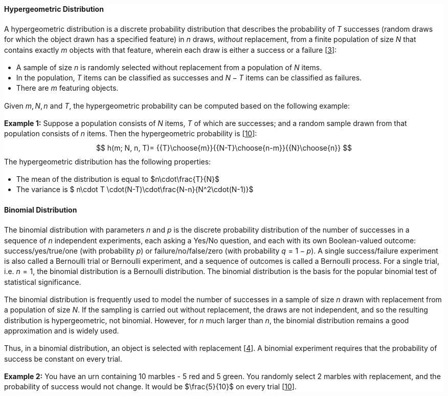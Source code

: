 #### Hypergeometric Distribution

A hypergeometric distribution is a discrete probability distribution that describes the probability of $T$ successes (random 
draws for which the object drawn has a specified feature) in $n$ draws, *without* replacement, from a finite population 
of size $N$ that contains exactly $m$ objects with that feature, wherein each draw is either a success or a failure [[3]]:

- A sample of size $n$ is randomly selected without replacement from a population of $N$ items.
- In the population, $T$ items can be classified as successes and $N-T$ items can be classified as failures.
- There are $m$ featuring objects. 

Given $m, N, n$ and $T$, the hypergeometric probability can be computed based on the following example: 

**Example 1:** Suppose a population consists of $N$ items, $T$ of which are successes; and a random sample drawn from that 
population consists of $n$ items. Then the hypergeometric probability is [[10]]:
$$
h(m; N, n, T)= {{T}\choose{m}}{{N-T}\choose{n-m}}{{N}\choose{n}}
$$
The hypergeometric distribution has the following properties:

- The mean of the distribution is equal to $n\cdot\frac{T}{N}$
- The variance is $ n\cdot T \cdot(N-T)\cdot\frac{N-n}{N^2\cdot(N-1)}$

#### Binomial Distribution

The binomial distribution with parameters $n$ and $p$ is the discrete probability distribution of the number of 
successes in a sequence of $n$ independent experiments, each asking a Yes/No question, and each with its own 
Boolean-valued outcome: success/yes/true/one (with probability $p$) or failure/no/false/zero (with probability $q=1- p$). 
A single success/failure experiment is also called a Bernoulli trial or Bernoulli experiment, and a sequence of outcomes 
is called a Bernoulli process. For a single trial, i.e. $n=1$, the binomial distribution is a Bernoulli distribution. 
The binomial distribution is the basis for the popular binomial test of statistical significance. 

The binomial distribution is frequently used to model the number of successes in a sample of size $n$ drawn with 
replacement from a population of size $N$. If the sampling is carried out without replacement, the draws are not 
independent, and so the resulting distribution is hypergeometric, not binomial. However, for $n$ much larger than 
$n$, the binomial distribution remains a good approximation and is widely used. 

Thus, in a binomial distribution, an object is selected with replacement [[4]].  A binomial experiment requires that the 
probability of success be constant on every trial. 

**Example 2:** You have an urn containing $10$ marbles - $5$ red and $5$ green. You randomly select $2$ marbles with replacement, and the 
probability of success would not change. It would be $\frac{5}{10}$ on every trial [[10]]. 


[1]: https://en.wikipedia.org/wiki/List_of_probability_distributions
[2]: https://en.wikipedia.org/wiki/Support_(mathematics)
[3]: https://en.wikipedia.org/wiki/Hypergeometric_distribution
[4]: https://en.wikipedia.org/wiki/Binomial_distribution
[5]: https://medium.com/poa-network/poa-network-honey-badger-bft-and-threshold-cryptography-c43e10fadd87
[6]:  https://towardsdatascience.com/monte-carlo-simulations-with-python-part-1-f5627b7d60b0
[7]: https://www.investopedia.com/terms/l/lawoflargenumbers.asp
[8]: https://en.wikipedia.org/wiki/Law_of_large_numbers
[9]: https://commons.wikimedia.org/w/index.php?curid=58536069
[10]: https://stattrek.com/probability-distributions/hypergeometric.aspx
[11]: https://support.minitab.com/en-us/minitab-express/1/help-and-how-to/basic-statistics/probability-distributions/supporting-topics/basics/continuous-and-discrete-probability-distributions/
[12]: https://en.wikipedia.org/wiki/Probability_density_function
[13]: https://en.wikipedia.org/wiki/Gambler%27s_fallacy
[pdf~]: #pdf
[discrete_distribution_finite~]: #discrete_distribution_finite
[discrete_distribution_infinite~]: #discrete_distribution_infinite